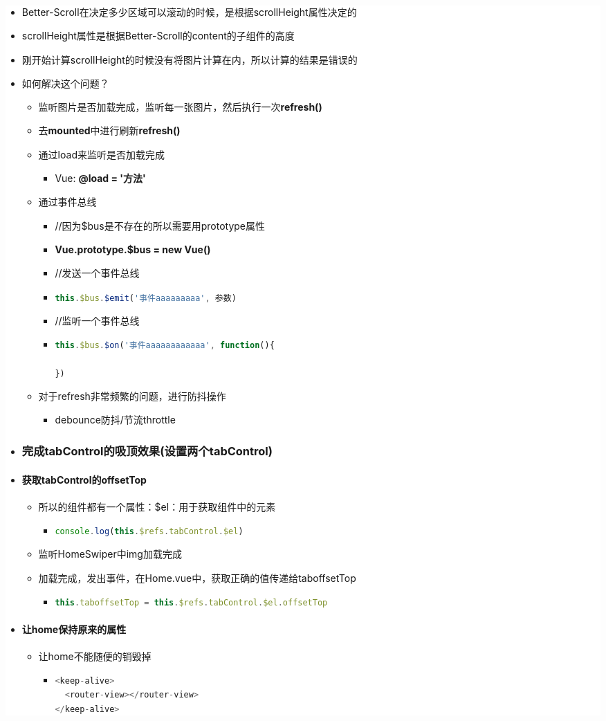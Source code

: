   - Better-Scroll在决定多少区域可以滚动的时候，是根据scrollHeight属性决定的
  - scrollHeight属性是根据Better-Scroll的content的子组件的高度
  - 刚开始计算scrollHeight的时候没有将图片计算在内，所以计算的结果是错误的
  - 如何解决这个问题？
    - 监听图片是否加载完成，监听每一张图片，然后执行一次**refresh()**
    
    - 去**mounted**中进行刷新**refresh()**
    
    - 通过load来监听是否加载完成
      
      - Vue: **@load = '方法'**
      
    - 通过事件总线
      
      - //因为$bus是不存在的所以需要用prototype属性
        
      - **Vue.prototype.$bus = new Vue()**
      
      - //发送一个事件总线
      
      - ```js
        this.$bus.$emit('事件aaaaaaaaa', 参数)
        ```
      
      - //监听一个事件总线
      
      - ```js
        this.$bus.$on('事件aaaaaaaaaaaa', function(){
          
        })
        ```
      
    - 对于refresh非常频繁的问题，进行防抖操作
    
      - debounce防抖/节流throttle
  
- ### 完成tabControl的吸顶效果(设置两个tabControl)

- #### 获取tabControl的offsetTop

  - 所以的组件都有一个属性：$el：用于获取组件中的元素

    - ```js
      console.log(this.$refs.tabControl.$el)
      ```

  - 监听HomeSwiper中img加载完成

  - 加载完成，发出事件，在Home.vue中，获取正确的值传递给taboffsetTop

    - ```js
      this.taboffsetTop = this.$refs.tabControl.$el.offsetTop
      ```

- #### 让home保持原来的属性

  - 让home不能随便的销毁掉

    - ```js
      <keep-alive>
        <router-view></router-view>
      </keep-alive>
      ```
